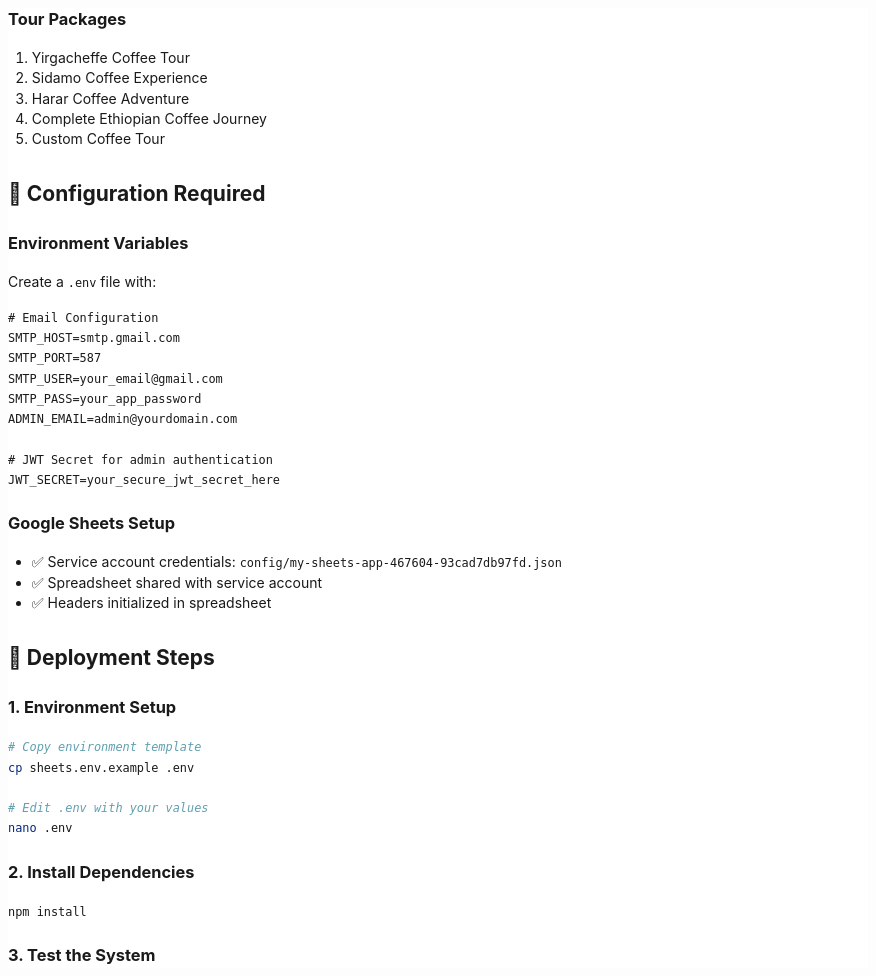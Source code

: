 ### **Tour Packages**

1. Yirgacheffe Coffee Tour
2. Sidamo Coffee Experience
3. Harar Coffee Adventure
4. Complete Ethiopian Coffee Journey
5. Custom Coffee Tour

## 🔧 **Configuration Required**

### **Environment Variables**

Create a `.env` file with:

```env
# Email Configuration
SMTP_HOST=smtp.gmail.com
SMTP_PORT=587
SMTP_USER=your_email@gmail.com
SMTP_PASS=your_app_password
ADMIN_EMAIL=admin@yourdomain.com

# JWT Secret for admin authentication
JWT_SECRET=your_secure_jwt_secret_here
```

### **Google Sheets Setup**

- ✅ Service account credentials: `config/my-sheets-app-467604-93cad7db97fd.json`
- ✅ Spreadsheet shared with service account
- ✅ Headers initialized in spreadsheet

## 🚀 **Deployment Steps**

### **1. Environment Setup**

```bash
# Copy environment template
cp sheets.env.example .env

# Edit .env with your values
nano .env
```

### **2. Install Dependencies**

```bash
npm install
```

### **3. Test the System**
